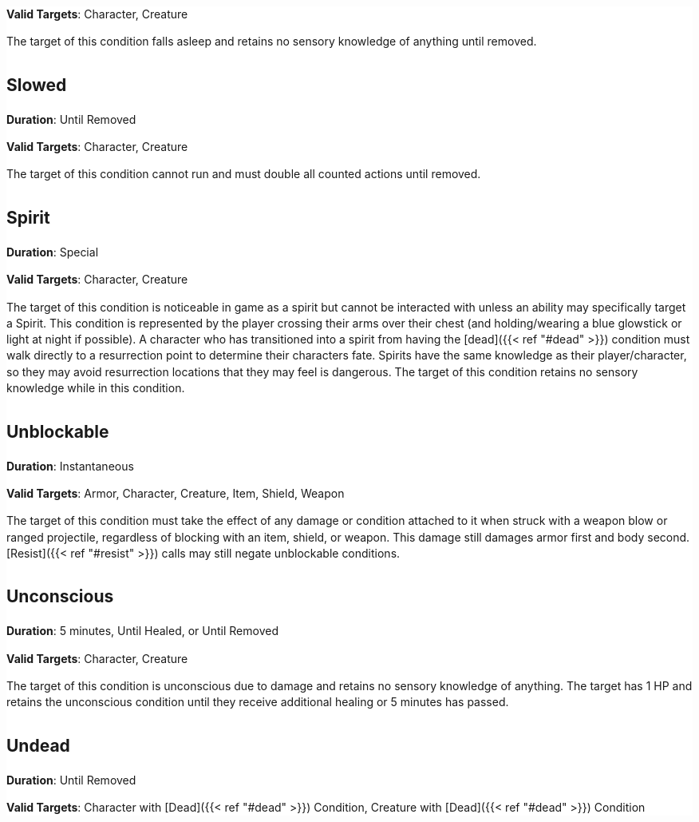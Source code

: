**Valid Targets**: Character, Creature

The target of this condition falls asleep and retains no sensory knowledge of anything until removed.

## Slowed 

**Duration**: Until Removed

**Valid Targets**: Character, Creature

The target of this condition cannot run and must double all counted actions until removed.

## Spirit 

**Duration**: Special

**Valid Targets**: Character, Creature

The target of this condition is noticeable in game as a spirit but cannot be interacted with unless an ability may specifically target a Spirit. This condition is represented by the player crossing their arms over their chest (and holding/wearing a blue glowstick or light at night if possible). A character who has transitioned into a spirit from having the [dead]({{< ref "#dead" >}}) condition must walk directly to a resurrection point to determine their characters fate. Spirits have the same knowledge as their player/character, so they may avoid resurrection locations that they may feel is dangerous. The target of this condition retains no sensory knowledge while in this condition.

## Unblockable 

**Duration**: Instantaneous

**Valid Targets**:  Armor, Character, Creature, Item, Shield, Weapon

The target of this condition must take the effect of any damage or condition attached to it when struck with a weapon blow or ranged projectile, regardless of blocking with an item, shield, or weapon.  This damage still damages armor first and body second. [Resist]({{< ref "#resist" >}})  calls may still negate unblockable conditions.

## Unconscious 

**Duration**: 5 minutes, Until Healed, or Until Removed

**Valid Targets**: Character, Creature

The target of this condition is unconscious due to damage and retains no sensory knowledge of anything. The target has 1 HP and retains the unconscious condition until they receive additional healing or 5 minutes has passed.

## Undead 

**Duration**: Until Removed

**Valid Targets**: Character with [Dead]({{< ref "#dead" >}}) Condition, Creature with [Dead]({{< ref "#dead" >}}) Condition
